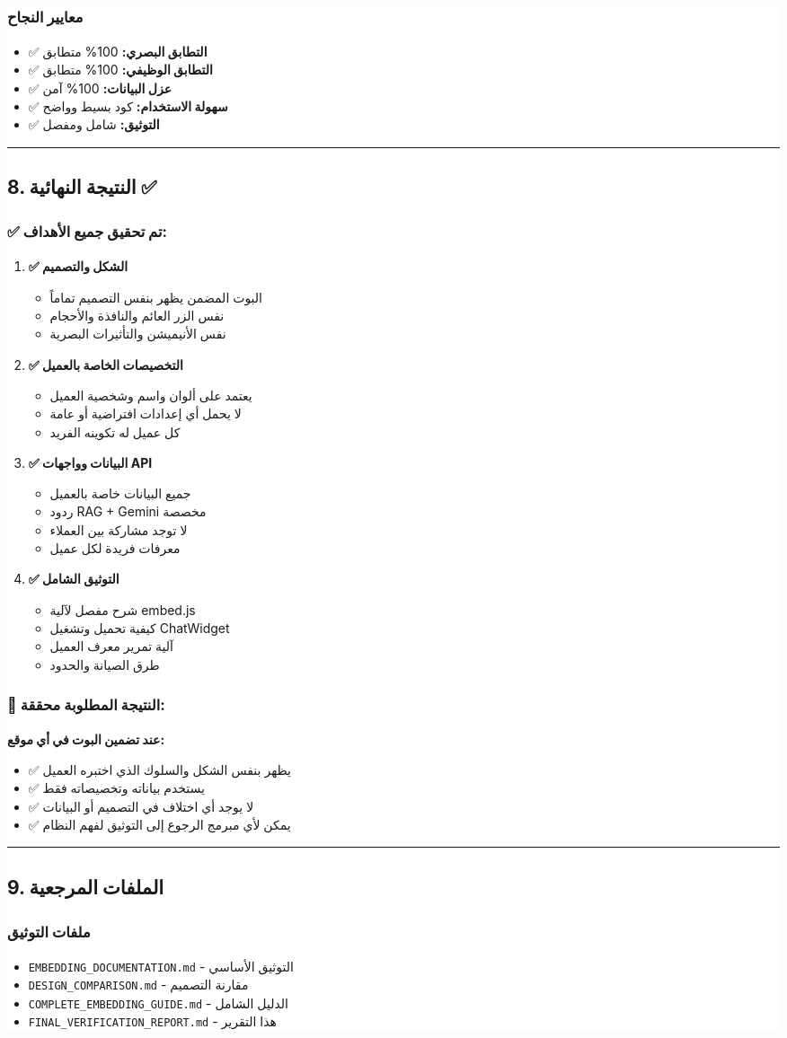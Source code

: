 ### معايير النجاح
- ✅ **التطابق البصري:** 100% متطابق
- ✅ **التطابق الوظيفي:** 100% متطابق
- ✅ **عزل البيانات:** 100% آمن
- ✅ **سهولة الاستخدام:** كود بسيط وواضح
- ✅ **التوثيق:** شامل ومفصل

---

## 8. النتيجة النهائية ✅

### ✅ تم تحقيق جميع الأهداف:

1. **✅ الشكل والتصميم**
   - البوت المضمن يظهر بنفس التصميم تماماً
   - نفس الزر العائم والنافذة والأحجام
   - نفس الأنيميشن والتأثيرات البصرية

2. **✅ التخصيصات الخاصة بالعميل**
   - يعتمد على ألوان واسم وشخصية العميل
   - لا يحمل أي إعدادات افتراضية أو عامة
   - كل عميل له تكوينه الفريد

3. **✅ البيانات وواجهات API**
   - جميع البيانات خاصة بالعميل
   - ردود RAG + Gemini مخصصة
   - لا توجد مشاركة بين العملاء
   - معرفات فريدة لكل عميل

4. **✅ التوثيق الشامل**
   - شرح مفصل لآلية embed.js
   - كيفية تحميل وتشغيل ChatWidget
   - آلية تمرير معرف العميل
   - طرق الصيانة والحدود

### 🎯 النتيجة المطلوبة محققة:

**عند تضمين البوت في أي موقع:**
- ✅ يظهر بنفس الشكل والسلوك الذي اختبره العميل
- ✅ يستخدم بياناته وتخصيصاته فقط
- ✅ لا يوجد أي اختلاف في التصميم أو البيانات
- ✅ يمكن لأي مبرمج الرجوع إلى التوثيق لفهم النظام

---

## 9. الملفات المرجعية

### ملفات التوثيق
- `EMBEDDING_DOCUMENTATION.md` - التوثيق الأساسي
- `DESIGN_COMPARISON.md` - مقارنة التصميم
- `COMPLETE_EMBEDDING_GUIDE.md` - الدليل الشامل
- `FINAL_VERIFICATION_REPORT.md` - هذا التقرير
